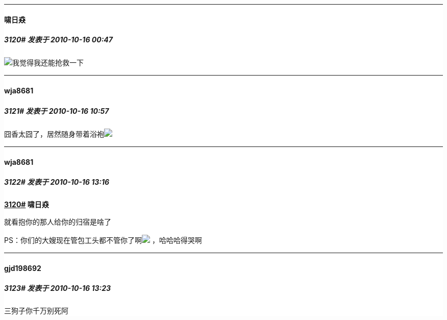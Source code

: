 





*****

####  啸日猋  
##### 3120#       发表于 2010-10-16 00:47



<img src="https://static.saraba1st.com/image/smiley/face/08.gif" referrerpolicy="no-referrer">我觉得我还能抢救一下







*****

####  wja8681  
##### 3121#       发表于 2010-10-16 10:57




囧香太囧了，居然随身带着浴袍<img src="https://static.saraba1st.com/image/smiley/face/21.gif" referrerpolicy="no-referrer">







*****

####  wja8681  
##### 3122#       发表于 2010-10-16 13:16



<strong> [3120#](http://bbs.saraba1st.com/2b/redirect.php?goto=findpost&amp;pid=13188463&amp;ptid=346283) 啸日猋 </strong>

就看抱你的那人给你的归宿是啥了

PS：你们的大嫂现在管包工头都不管你了啊<img src="https://static.saraba1st.com/image/smiley/face/04.gif" referrerpolicy="no-referrer"> ，哈哈哈得哭啊







*****

####  gjd198692  
##### 3123#       发表于 2010-10-16 13:23




三狗子你千万别死阿
